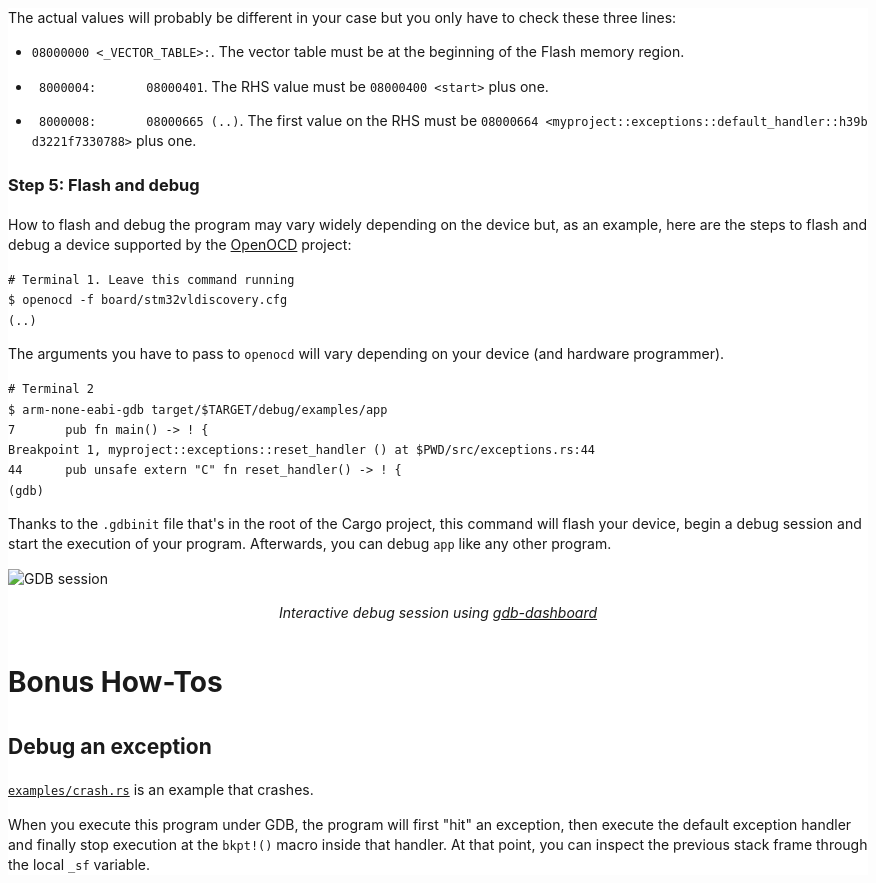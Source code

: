 The actual values will probably be different in your case but you only have to
check these three lines:

- `08000000 <_VECTOR_TABLE>:`. The vector table must be at the beginning of the
  Flash memory region.

- ` 8000004:       08000401`. The RHS value must be `08000400 <start>` plus
  one.

- ` 8000008:       08000665 (..)`. The first value on the RHS must be `08000664
  <myproject::exceptions::default_handler::h39bd3221f7330788>` plus one.

### Step 5: Flash and debug

How to flash and debug the program may vary widely depending on the device but,
as an example, here are the steps to flash and debug a device supported by the
[OpenOCD] project:

[OpenOCD]: https://github.com/ntfreak/openocd

```
# Terminal 1. Leave this command running
$ openocd -f board/stm32vldiscovery.cfg
(..)
```

The arguments you have to pass to `openocd` will vary depending on your device
(and hardware programmer).

```
# Terminal 2
$ arm-none-eabi-gdb target/$TARGET/debug/examples/app
7       pub fn main() -> ! {
Breakpoint 1, myproject::exceptions::reset_handler () at $PWD/src/exceptions.rs:44
44      pub unsafe extern "C" fn reset_handler() -> ! {
(gdb)
```

Thanks to the `.gdbinit` file that's in the root of the Cargo project, this
command will flash your device, begin a debug session and start the execution of
your program. Afterwards, you can debug `app` like any other program.

![GDB session](https://i.imgur.com/4KQJJm2.png)
<p align="center">
<em>Interactive debug session using <a href="https://github.com/cyrus-and/gdb-dashboard">gdb-dashboard</a></em>
</p>

# Bonus How-Tos

## Debug an exception

[`examples/crash.rs`](examples/crash.rs) is an example that crashes.

When you execute this program under GDB, the program will first "hit" an
exception, then execute the default exception handler and finally stop execution
at the `bkpt!()` macro inside that handler. At that point, you can inspect the
previous stack frame through the local `_sf` variable.


[um]: http://www.st.com/resource/en/user_manual/cd00267113.pdf
[ds]: http://www.st.com/resource/en/datasheet/stm32f100v8.pdf
[rm]: http://www.st.com/resource/en/reference_manual/cd00246267.pdf
[vt]: http://infocenter.arm.com/help/index.jsp?topic=/com.arm.doc.dui0553a/BABIFJFG.html
[svd2rust]: https://crates.io/crates/svd2rust
[this repository]: https://github.com/posborne/cmsis-svd/tree/master/data
[documentation]: https://github.com/docs.rs/svd2rust
[sh]: https://docs.rs/cortex-m-semihosting/0.1.0/cortex_m_semihosting/
